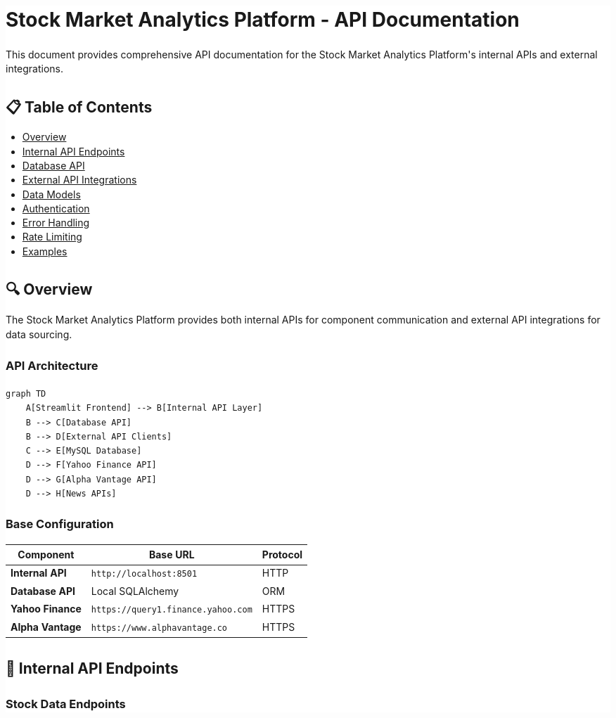 # Stock Market Analytics Platform - API Documentation

This document provides comprehensive API documentation for the Stock Market Analytics Platform's internal APIs and external integrations.

## 📋 Table of Contents

- [Overview](#overview)
- [Internal API Endpoints](#internal-api-endpoints)
- [Database API](#database-api)
- [External API Integrations](#external-api-integrations)
- [Data Models](#data-models)
- [Authentication](#authentication)
- [Error Handling](#error-handling)
- [Rate Limiting](#rate-limiting)
- [Examples](#examples)

## 🔍 Overview

The Stock Market Analytics Platform provides both internal APIs for component communication and external API integrations for data sourcing.

### API Architecture

```mermaid
graph TD
    A[Streamlit Frontend] --> B[Internal API Layer]
    B --> C[Database API]
    B --> D[External API Clients]
    C --> E[MySQL Database]
    D --> F[Yahoo Finance API]
    D --> G[Alpha Vantage API]
    D --> H[News APIs]
```

### Base Configuration

| Component | Base URL | Protocol |
|-----------|----------|----------|
| **Internal API** | `http://localhost:8501` | HTTP |
| **Database API** | Local SQLAlchemy | ORM |
| **Yahoo Finance** | `https://query1.finance.yahoo.com` | HTTPS |
| **Alpha Vantage** | `https://www.alphavantage.co` | HTTPS |

## 🔌 Internal API Endpoints

### Stock Data Endpoints
